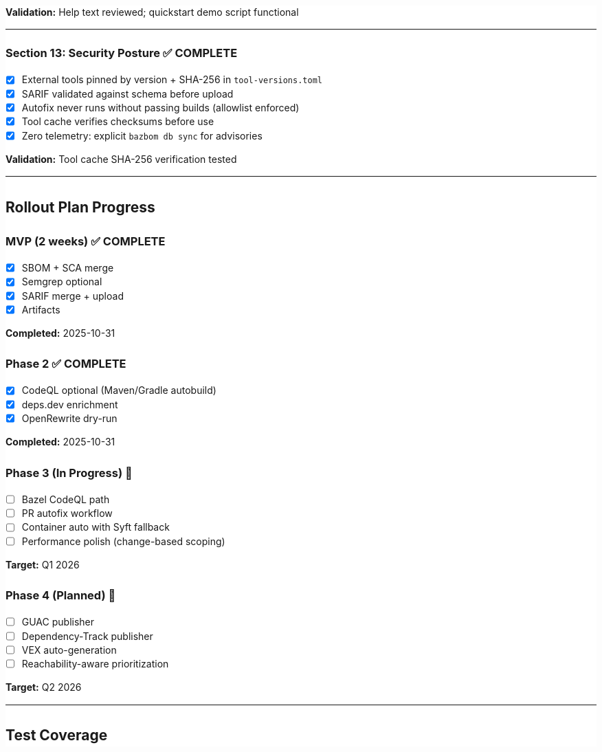 **Validation:** Help text reviewed; quickstart demo script functional

---

### Section 13: Security Posture ✅ COMPLETE

- [x] External tools pinned by version + SHA-256 in `tool-versions.toml`
- [x] SARIF validated against schema before upload
- [x] Autofix never runs without passing builds (allowlist enforced)
- [x] Tool cache verifies checksums before use
- [x] Zero telemetry: explicit `bazbom db sync` for advisories

**Validation:** Tool cache SHA-256 verification tested

---

## Rollout Plan Progress

### MVP (2 weeks) ✅ COMPLETE
- [x] SBOM + SCA merge
- [x] Semgrep optional
- [x] SARIF merge + upload
- [x] Artifacts

**Completed:** 2025-10-31

### Phase 2 ✅ COMPLETE
- [x] CodeQL optional (Maven/Gradle autobuild)
- [x] deps.dev enrichment
- [x] OpenRewrite dry-run

**Completed:** 2025-10-31

### Phase 3 (In Progress) 🚧
- [ ] Bazel CodeQL path
- [ ] PR autofix workflow
- [ ] Container auto with Syft fallback
- [ ] Performance polish (change-based scoping)

**Target:** Q1 2026

### Phase 4 (Planned) 📅
- [ ] GUAC publisher
- [ ] Dependency-Track publisher
- [ ] VEX auto-generation
- [ ] Reachability-aware prioritization

**Target:** Q2 2026

---

## Test Coverage

